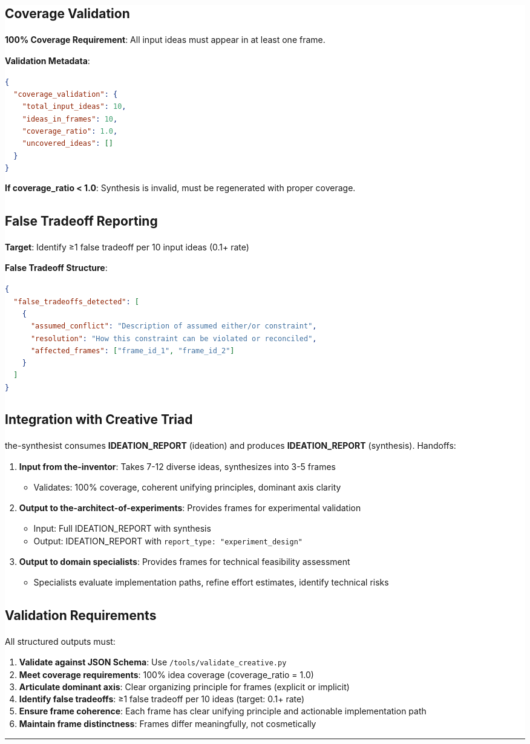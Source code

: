 ## Coverage Validation

**100% Coverage Requirement**: All input ideas must appear in at least one frame.

**Validation Metadata**:
```json
{
  "coverage_validation": {
    "total_input_ideas": 10,
    "ideas_in_frames": 10,
    "coverage_ratio": 1.0,
    "uncovered_ideas": []
  }
}
```

**If coverage_ratio < 1.0**: Synthesis is invalid, must be regenerated with proper coverage.

## False Tradeoff Reporting

**Target**: Identify ≥1 false tradeoff per 10 input ideas (0.1+ rate)

**False Tradeoff Structure**:
```json
{
  "false_tradeoffs_detected": [
    {
      "assumed_conflict": "Description of assumed either/or constraint",
      "resolution": "How this constraint can be violated or reconciled",
      "affected_frames": ["frame_id_1", "frame_id_2"]
    }
  ]
}
```

## Integration with Creative Triad

the-synthesist consumes **IDEATION_REPORT** (ideation) and produces **IDEATION_REPORT** (synthesis). Handoffs:

1. **Input from the-inventor**: Takes 7-12 diverse ideas, synthesizes into 3-5 frames
   - Validates: 100% coverage, coherent unifying principles, dominant axis clarity

2. **Output to the-architect-of-experiments**: Provides frames for experimental validation
   - Input: Full IDEATION_REPORT with synthesis
   - Output: IDEATION_REPORT with `report_type: "experiment_design"`

3. **Output to domain specialists**: Provides frames for technical feasibility assessment
   - Specialists evaluate implementation paths, refine effort estimates, identify technical risks

## Validation Requirements

All structured outputs must:
1. **Validate against JSON Schema**: Use `/tools/validate_creative.py`
2. **Meet coverage requirements**: 100% idea coverage (coverage_ratio = 1.0)
3. **Articulate dominant axis**: Clear organizing principle for frames (explicit or implicit)
4. **Identify false tradeoffs**: ≥1 false tradeoff per 10 ideas (target: 0.1+ rate)
5. **Ensure frame coherence**: Each frame has clear unifying principle and actionable implementation path
6. **Maintain frame distinctness**: Frames differ meaningfully, not cosmetically

---